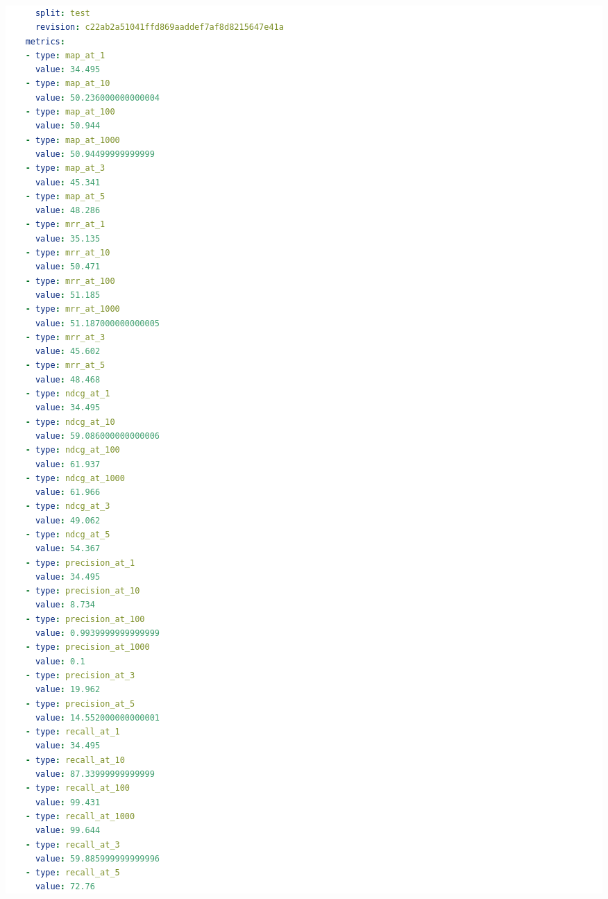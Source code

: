 ```yaml
      split: test
      revision: c22ab2a51041ffd869aaddef7af8d8215647e41a
    metrics:
    - type: map_at_1
      value: 34.495
    - type: map_at_10
      value: 50.236000000000004
    - type: map_at_100
      value: 50.944
    - type: map_at_1000
      value: 50.94499999999999
    - type: map_at_3
      value: 45.341
    - type: map_at_5
      value: 48.286
    - type: mrr_at_1
      value: 35.135
    - type: mrr_at_10
      value: 50.471
    - type: mrr_at_100
      value: 51.185
    - type: mrr_at_1000
      value: 51.187000000000005
    - type: mrr_at_3
      value: 45.602
    - type: mrr_at_5
      value: 48.468
    - type: ndcg_at_1
      value: 34.495
    - type: ndcg_at_10
      value: 59.086000000000006
    - type: ndcg_at_100
      value: 61.937
    - type: ndcg_at_1000
      value: 61.966
    - type: ndcg_at_3
      value: 49.062
    - type: ndcg_at_5
      value: 54.367
    - type: precision_at_1
      value: 34.495
    - type: precision_at_10
      value: 8.734
    - type: precision_at_100
      value: 0.9939999999999999
    - type: precision_at_1000
      value: 0.1
    - type: precision_at_3
      value: 19.962
    - type: precision_at_5
      value: 14.552000000000001
    - type: recall_at_1
      value: 34.495
    - type: recall_at_10
      value: 87.33999999999999
    - type: recall_at_100
      value: 99.431
    - type: recall_at_1000
      value: 99.644
    - type: recall_at_3
      value: 59.885999999999996
    - type: recall_at_5
      value: 72.76
```